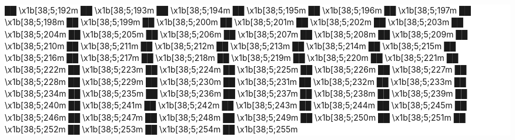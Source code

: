 ██  \x1b[38;5;192m
██  \x1b[38;5;193m
██  \x1b[38;5;194m
██  \x1b[38;5;195m
██  \x1b[38;5;196m
██  \x1b[38;5;197m
██  \x1b[38;5;198m
██  \x1b[38;5;199m
██  \x1b[38;5;200m
██  \x1b[38;5;201m
██  \x1b[38;5;202m
██  \x1b[38;5;203m
██  \x1b[38;5;204m
██  \x1b[38;5;205m
██  \x1b[38;5;206m
██  \x1b[38;5;207m
██  \x1b[38;5;208m
██  \x1b[38;5;209m
██  \x1b[38;5;210m
██  \x1b[38;5;211m
██  \x1b[38;5;212m
██  \x1b[38;5;213m
██  \x1b[38;5;214m
██  \x1b[38;5;215m
██  \x1b[38;5;216m
██  \x1b[38;5;217m
██  \x1b[38;5;218m
██  \x1b[38;5;219m
██  \x1b[38;5;220m
██  \x1b[38;5;221m
██  \x1b[38;5;222m
██  \x1b[38;5;223m
██  \x1b[38;5;224m
██  \x1b[38;5;225m
██  \x1b[38;5;226m
██  \x1b[38;5;227m
██  \x1b[38;5;228m
██  \x1b[38;5;229m
██  \x1b[38;5;230m
██  \x1b[38;5;231m
██  \x1b[38;5;232m
██  \x1b[38;5;233m
██  \x1b[38;5;234m
██  \x1b[38;5;235m
██  \x1b[38;5;236m
██  \x1b[38;5;237m
██  \x1b[38;5;238m
██  \x1b[38;5;239m
██  \x1b[38;5;240m
██  \x1b[38;5;241m
██  \x1b[38;5;242m
██  \x1b[38;5;243m
██  \x1b[38;5;244m
██  \x1b[38;5;245m
██  \x1b[38;5;246m
██  \x1b[38;5;247m
██  \x1b[38;5;248m
██  \x1b[38;5;249m
██  \x1b[38;5;250m
██  \x1b[38;5;251m
██  \x1b[38;5;252m
██  \x1b[38;5;253m
██  \x1b[38;5;254m
██  \x1b[38;5;255m